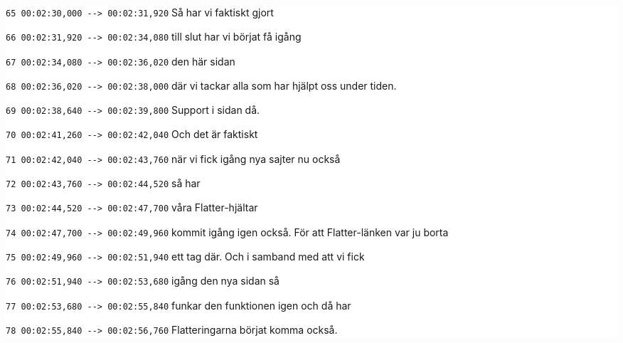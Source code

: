 
`65 00:02:30,000 --> 00:02:31,920`
Så har vi faktiskt gjort



`66 00:02:31,920 --> 00:02:34,080`
till slut har vi börjat få igång



`67 00:02:34,080 --> 00:02:36,020`
den här sidan



`68 00:02:36,020 --> 00:02:38,000`
där vi tackar alla som har hjälpt oss under tiden.



`69 00:02:38,640 --> 00:02:39,800`
Support i sidan då.



`70 00:02:41,260 --> 00:02:42,040`
Och det är faktiskt



`71 00:02:42,040 --> 00:02:43,760`
när vi fick igång nya sajter nu också



`72 00:02:43,760 --> 00:02:44,520`
så har



`73 00:02:44,520 --> 00:02:47,700`
våra Flatter-hjältar



`74 00:02:47,700 --> 00:02:49,960`
kommit igång igen också. För att Flatter-länken var ju borta



`75 00:02:49,960 --> 00:02:51,940`
ett tag där. Och i samband med att vi fick



`76 00:02:51,940 --> 00:02:53,680`
igång den nya sidan så



`77 00:02:53,680 --> 00:02:55,840`
funkar den funktionen igen och då har



`78 00:02:55,840 --> 00:02:56,760`
Flatteringarna börjat komma också.

